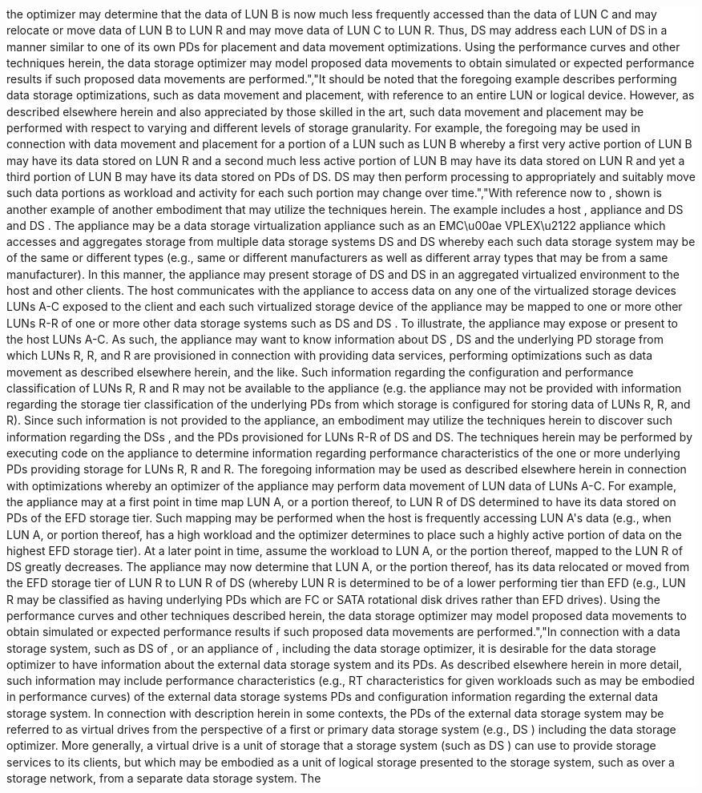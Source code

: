 the optimizer may determine that the data of LUN B is now much less frequently accessed than the data of LUN C and may relocate or move data of LUN B to LUN R and may move data of LUN C to LUN R. Thus, DS may address each LUN of DS in a manner similar to one of its own PDs for placement and data movement optimizations. Using the performance curves and other techniques herein, the data storage optimizer may model proposed data movements to obtain simulated or expected performance results if such proposed data movements are performed.","It should be noted that the foregoing example describes performing data storage optimizations, such as data movement and placement, with reference to an entire LUN or logical device. However, as described elsewhere herein and also appreciated by those skilled in the art, such data movement and placement may be performed with respect to varying and different levels of storage granularity. For example, the foregoing may be used in connection with data movement and placement for a portion of a LUN such as LUN B whereby a first very active portion of LUN B may have its data stored on LUN R and a second much less active portion of LUN B may have its data stored on LUN R and yet a third portion of LUN B may have its data stored on PDs of DS. DS may then perform processing to appropriately and suitably move such data portions as workload and activity for each such portion may change over time.","With reference now to , shown is another example of another embodiment that may utilize the techniques herein. The example  includes a host , appliance  and DS  and DS . The appliance  may be a data storage virtualization appliance such as an EMC\u00ae VPLEX\u2122 appliance which accesses and aggregates storage from multiple data storage systems DS and DS whereby each such data storage system may be of the same or different types (e.g., same or different manufacturers as well as different array types that may be from a same manufacturer). In this manner, the appliance  may present storage of DS and DS in an aggregated virtualized environment to the host  and other clients. The host  communicates with the appliance  to access data on any one of the virtualized storage devices LUNs A-C exposed to the client and each such virtualized storage device of the appliance may be mapped to one or more other LUNs R-R of one or more other data storage systems such as DS  and DS . To illustrate, the appliance  may expose or present to the host LUNs A-C. As such, the appliance  may want to know information about DS , DS  and the underlying PD storage from which LUNs R, R, and R are provisioned in connection with providing data services, performing optimizations such as data movement as described elsewhere herein, and the like. Such information regarding the configuration and performance classification of LUNs R, R and R may not be available to the appliance  (e.g. the appliance may not be provided with information regarding the storage tier classification of the underlying PDs from which storage is configured for storing data of LUNs R, R, and R). Since such information is not provided to the appliance, an embodiment may utilize the techniques herein to discover such information regarding the DSs ,  and the PDs provisioned for LUNs R-R of DS and DS. The techniques herein may be performed by executing code on the appliance to determine information regarding performance characteristics of the one or more underlying PDs providing storage for LUNs R, R and R. The foregoing information may be used as described elsewhere herein in connection with optimizations whereby an optimizer of the appliance may perform data movement of LUN data of LUNs A-C. For example, the appliance may at a first point in time map LUN A, or a portion thereof, to LUN R of DS determined to have its data stored on PDs of the EFD storage tier. Such mapping may be performed when the host is frequently accessing LUN A's data (e.g., when LUN A, or portion thereof, has a high workload and the optimizer determines to place such a highly active portion of data on the highest EFD storage tier). At a later point in time, assume the workload to LUN A, or the portion thereof, mapped to the LUN R of DS greatly decreases. The appliance may now determine that LUN A, or the portion thereof, has its data relocated or moved from the EFD storage tier of LUN R to LUN R of DS (whereby LUN R is determined to be of a lower performing tier than EFD (e.g., LUN R may be classified as having underlying PDs which are FC or SATA rotational disk drives rather than EFD drives). Using the performance curves and other techniques described herein, the data storage optimizer may model proposed data movements to obtain simulated or expected performance results if such proposed data movements are performed.","In connection with a data storage system, such as DS   of , or an appliance  of , including the data storage optimizer, it is desirable for the data storage optimizer to have information about the external data storage system and its PDs. As described elsewhere herein in more detail, such information may include performance characteristics (e.g., RT characteristics for given workloads such as may be embodied in performance curves) of the external data storage systems PDs and configuration information regarding the external data storage system. In connection with description herein in some contexts, the PDs of the external data storage system may be referred to as virtual drives from the perspective of a first or primary data storage system (e.g., DS  ) including the data storage optimizer. More generally, a virtual drive is a unit of storage that a storage system (such as DS  ) can use to provide storage services to its clients, but which may be embodied as a unit of logical storage presented to the storage system, such as over a storage network, from a separate data storage system. The